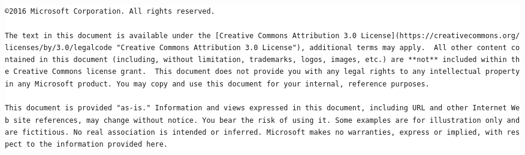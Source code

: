 

    ©2016 Microsoft Corporation. All rights reserved.

    The text in this document is available under the [Creative Commons Attribution 3.0 License](https://creativecommons.org/licenses/by/3.0/legalcode "Creative Commons Attribution 3.0 License"), additional terms may apply.  All other content contained in this document (including, without limitation, trademarks, logos, images, etc.) are **not** included within the Creative Commons license grant.  This document does not provide you with any legal rights to any intellectual property in any Microsoft product. You may copy and use this document for your internal, reference purposes.

    This document is provided "as-is." Information and views expressed in this document, including URL and other Internet Web site references, may change without notice. You bear the risk of using it. Some examples are for illustration only and are fictitious. No real association is intended or inferred. Microsoft makes no warranties, express or implied, with respect to the information provided here.

  
